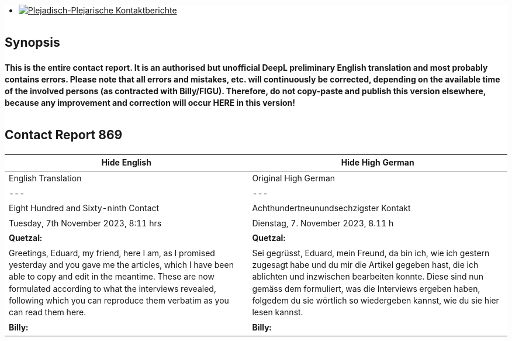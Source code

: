 
  * [![Plejadisch-Plejarische Kontaktberichte](https://www.futureofmankind.co.uk/w/images/thumb/8/8b/SSSC-Logo.png/160px-SSSC-Logo.png)](https://www.futureofmankind.co.uk/Billy_Meier/</Billy_Meier/File:SSSC-Logo.png>)


## Synopsis
**This is the entire contact report. It is an authorised but unofficial DeepL preliminary English translation and most probably contains errors. Please note that all errors and mistakes, etc. will continuously be corrected, depending on the available time of the involved persons (as contracted with Billy/FIGU). Therefore, do not copy-paste and publish this version elsewhere, because any improvement and correction will occur HERE in this version!**
## Contact Report 869
Hide English | Hide High German  
---|---  
English Translation | Original High German  
---|---  
Eight Hundred and Sixty-ninth Contact  | Achthundertneunundsechzigster Kontakt   
Tuesday, 7th November 2023, 8:11 hrs  | Dienstag, 7. November 2023, 8.11 h   
**Quetzal:** | **Quetzal:**  
Greetings, Eduard, my friend, here I am, as I promised yesterday and you gave me the articles, which I have been able to copy and edit in the meantime. These are now formulated according to what the interviews revealed, following which you can reproduce them verbatim as you can read them here.  | Sei gegrüsst, Eduard, mein Freund, da bin ich, wie ich gestern zugesagt habe und du mir die Artikel gegeben hast, die ich ablichten und inzwischen bearbeiten konnte. Diese sind nun gemäss dem formuliert, was die Interviews ergeben haben, folgedem du sie wörtlich so wiedergeben kannst, wie du sie hier lesen kannst.   
**Billy:** | **Billy:**  